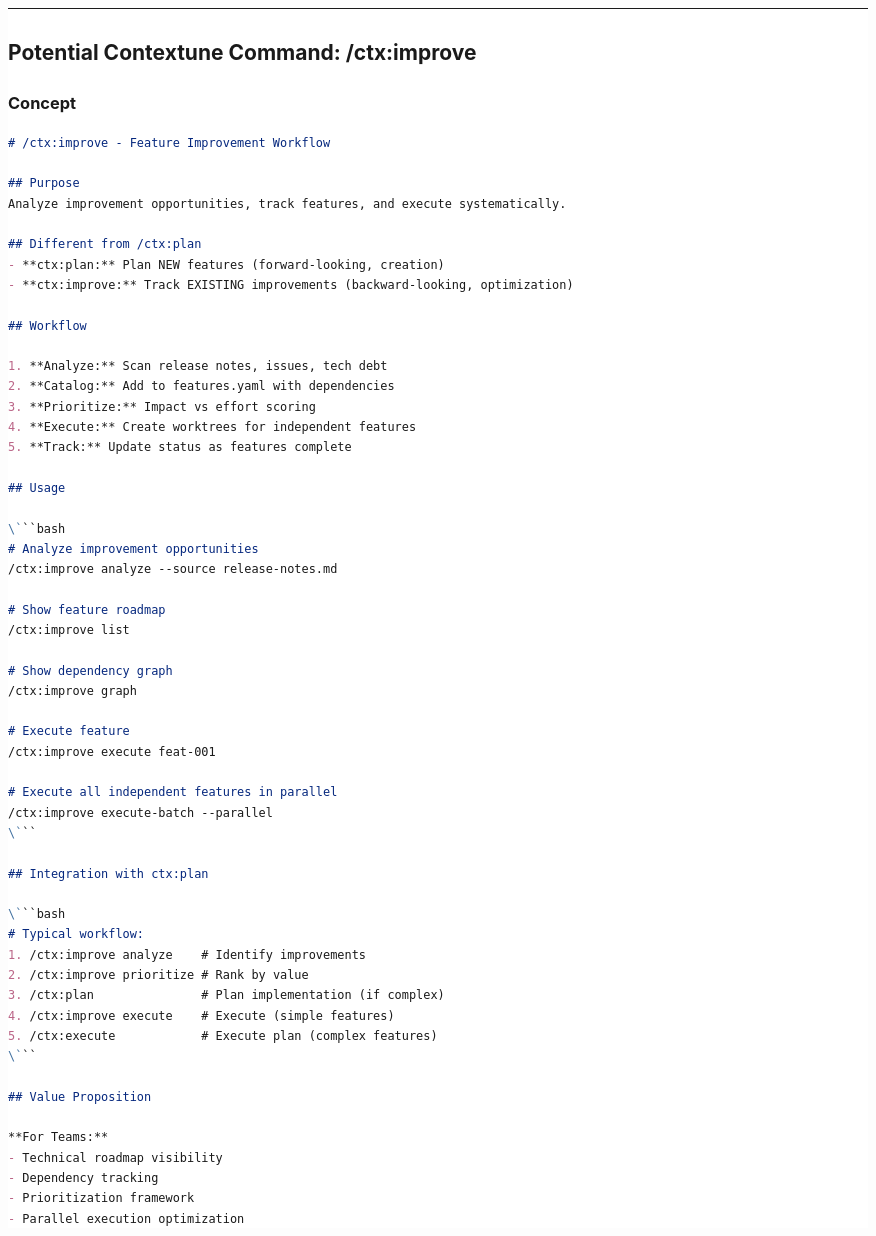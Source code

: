 ```bash
```

---

## Potential Contextune Command: /ctx:improve

### Concept

```markdown
# /ctx:improve - Feature Improvement Workflow

## Purpose
Analyze improvement opportunities, track features, and execute systematically.

## Different from /ctx:plan
- **ctx:plan:** Plan NEW features (forward-looking, creation)
- **ctx:improve:** Track EXISTING improvements (backward-looking, optimization)

## Workflow

1. **Analyze:** Scan release notes, issues, tech debt
2. **Catalog:** Add to features.yaml with dependencies
3. **Prioritize:** Impact vs effort scoring
4. **Execute:** Create worktrees for independent features
5. **Track:** Update status as features complete

## Usage

\```bash
# Analyze improvement opportunities
/ctx:improve analyze --source release-notes.md

# Show feature roadmap
/ctx:improve list

# Show dependency graph
/ctx:improve graph

# Execute feature
/ctx:improve execute feat-001

# Execute all independent features in parallel
/ctx:improve execute-batch --parallel
\```

## Integration with ctx:plan

\```bash
# Typical workflow:
1. /ctx:improve analyze    # Identify improvements
2. /ctx:improve prioritize # Rank by value
3. /ctx:plan               # Plan implementation (if complex)
4. /ctx:improve execute    # Execute (simple features)
5. /ctx:execute            # Execute plan (complex features)
\```

## Value Proposition

**For Teams:**
- Technical roadmap visibility
- Dependency tracking
- Prioritization framework
- Parallel execution optimization
```